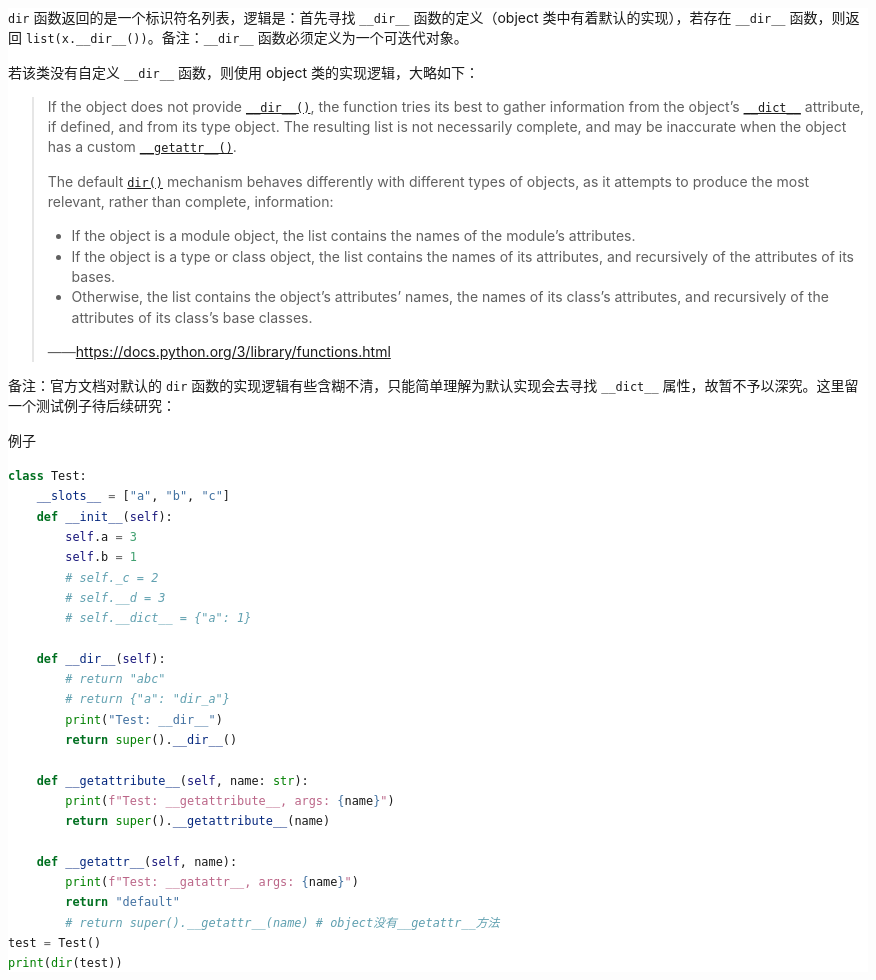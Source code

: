 `dir` 函数返回的是一个标识符名列表，逻辑是：首先寻找 `__dir__` 函数的定义（object 类中有着默认的实现），若存在 `__dir__` 函数，则返回 `list(x.__dir__())`。备注：`__dir__` 函数必须定义为一个可迭代对象。

若该类没有自定义 `__dir__` 函数，则使用 object 类的实现逻辑，大略如下：

> If the object does not provide [`__dir__()`](https://docs.python.org/3/reference/datamodel.html#object.__dir__), the function tries its best to gather information from the object’s [`__dict__`](https://docs.python.org/3/library/stdtypes.html#object.__dict__) attribute, if defined, and from its type object. The resulting list is not necessarily complete, and may be inaccurate when the object has a custom [`__getattr__()`](https://docs.python.org/3/reference/datamodel.html#object.__getattr__).
>
> The default [`dir()`](https://docs.python.org/3/library/functions.html?highlight=dir#dir) mechanism behaves differently with different types of objects, as it attempts to produce the most relevant, rather than complete, information:
>
> - If the object is a module object, the list contains the names of the module’s attributes.
> - If the object is a type or class object, the list contains the names of its attributes, and recursively of the attributes of its bases.
> - Otherwise, the list contains the object’s attributes’ names, the names of its class’s attributes, and recursively of the attributes of its class’s base classes.
>
> ——https://docs.python.org/3/library/functions.html

备注：官方文档对默认的 `dir` 函数的实现逻辑有些含糊不清，只能简单理解为默认实现会去寻找 `__dict__` 属性，故暂不予以深究。这里留一个测试例子待后续研究：

例子

```python
class Test:
    __slots__ = ["a", "b", "c"]
    def __init__(self):
        self.a = 3
        self.b = 1
        # self._c = 2
        # self.__d = 3
        # self.__dict__ = {"a": 1}

    def __dir__(self):
        # return "abc"
        # return {"a": "dir_a"}
        print("Test: __dir__")
        return super().__dir__()
    
    def __getattribute__(self, name: str):
        print(f"Test: __getattribute__, args: {name}")
        return super().__getattribute__(name)
    
    def __getattr__(self, name):
        print(f"Test: __gatattr__, args: {name}")
        return "default"
        # return super().__getattr__(name) # object没有__getattr__方法
test = Test()
print(dir(test))
```
